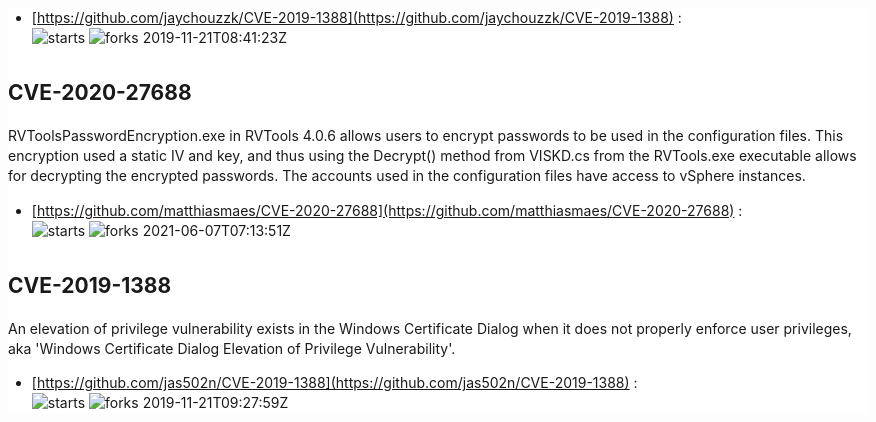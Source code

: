 - [https://github.com/jaychouzzk/CVE-2019-1388](https://github.com/jaychouzzk/CVE-2019-1388) :  
![starts](https://img.shields.io/github/stars/jaychouzzk/CVE-2019-1388.svg) 
![forks](https://img.shields.io/github/forks/jaychouzzk/CVE-2019-1388.svg) 
2019-11-21T08:41:23Z

## CVE-2020-27688
 RVToolsPasswordEncryption.exe in RVTools 4.0.6 allows users to encrypt passwords to be used in the configuration files. This encryption used a static IV and key, and thus using the Decrypt() method from VISKD.cs from the RVTools.exe executable allows for decrypting the encrypted passwords. The accounts used in the configuration files have access to vSphere instances.

- [https://github.com/matthiasmaes/CVE-2020-27688](https://github.com/matthiasmaes/CVE-2020-27688) :  
![starts](https://img.shields.io/github/stars/matthiasmaes/CVE-2020-27688.svg) 
![forks](https://img.shields.io/github/forks/matthiasmaes/CVE-2020-27688.svg) 
2021-06-07T07:13:51Z

## CVE-2019-1388
 An elevation of privilege vulnerability exists in the Windows Certificate Dialog when it does not properly enforce user privileges, aka 'Windows Certificate Dialog Elevation of Privilege Vulnerability'.

- [https://github.com/jas502n/CVE-2019-1388](https://github.com/jas502n/CVE-2019-1388) :  
![starts](https://img.shields.io/github/stars/jas502n/CVE-2019-1388.svg) 
![forks](https://img.shields.io/github/forks/jas502n/CVE-2019-1388.svg) 
2019-11-21T09:27:59Z

